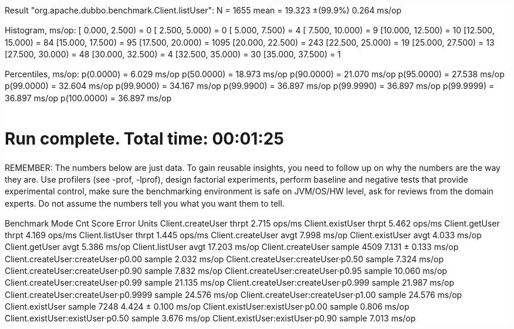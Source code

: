 

Result "org.apache.dubbo.benchmark.Client.listUser":
  N = 1655
  mean =     19.323 ±(99.9%) 0.264 ms/op

  Histogram, ms/op:
    [ 0.000,  2.500) = 0 
    [ 2.500,  5.000) = 0 
    [ 5.000,  7.500) = 4 
    [ 7.500, 10.000) = 9 
    [10.000, 12.500) = 10 
    [12.500, 15.000) = 84 
    [15.000, 17.500) = 95 
    [17.500, 20.000) = 1095 
    [20.000, 22.500) = 243 
    [22.500, 25.000) = 19 
    [25.000, 27.500) = 13 
    [27.500, 30.000) = 48 
    [30.000, 32.500) = 4 
    [32.500, 35.000) = 30 
    [35.000, 37.500) = 1 

  Percentiles, ms/op:
      p(0.0000) =      6.029 ms/op
     p(50.0000) =     18.973 ms/op
     p(90.0000) =     21.070 ms/op
     p(95.0000) =     27.538 ms/op
     p(99.0000) =     32.604 ms/op
     p(99.9000) =     34.167 ms/op
     p(99.9900) =     36.897 ms/op
     p(99.9990) =     36.897 ms/op
     p(99.9999) =     36.897 ms/op
    p(100.0000) =     36.897 ms/op


# Run complete. Total time: 00:01:25

REMEMBER: The numbers below are just data. To gain reusable insights, you need to follow up on
why the numbers are the way they are. Use profilers (see -prof, -lprof), design factorial
experiments, perform baseline and negative tests that provide experimental control, make sure
the benchmarking environment is safe on JVM/OS/HW level, ask for reviews from the domain experts.
Do not assume the numbers tell you what you want them to tell.

Benchmark                               Mode   Cnt   Score   Error   Units
Client.createUser                      thrpt         2.715          ops/ms
Client.existUser                       thrpt         5.462          ops/ms
Client.getUser                         thrpt         4.169          ops/ms
Client.listUser                        thrpt         1.445          ops/ms
Client.createUser                       avgt         7.998           ms/op
Client.existUser                        avgt         4.033           ms/op
Client.getUser                          avgt         5.386           ms/op
Client.listUser                         avgt        17.203           ms/op
Client.createUser                     sample  4509   7.131 ± 0.133   ms/op
Client.createUser:createUser·p0.00    sample         2.032           ms/op
Client.createUser:createUser·p0.50    sample         7.324           ms/op
Client.createUser:createUser·p0.90    sample         7.832           ms/op
Client.createUser:createUser·p0.95    sample        10.060           ms/op
Client.createUser:createUser·p0.99    sample        21.135           ms/op
Client.createUser:createUser·p0.999   sample        21.987           ms/op
Client.createUser:createUser·p0.9999  sample        24.576           ms/op
Client.createUser:createUser·p1.00    sample        24.576           ms/op
Client.existUser                      sample  7248   4.424 ± 0.100   ms/op
Client.existUser:existUser·p0.00      sample         0.806           ms/op
Client.existUser:existUser·p0.50      sample         3.676           ms/op
Client.existUser:existUser·p0.90      sample         7.013           ms/op